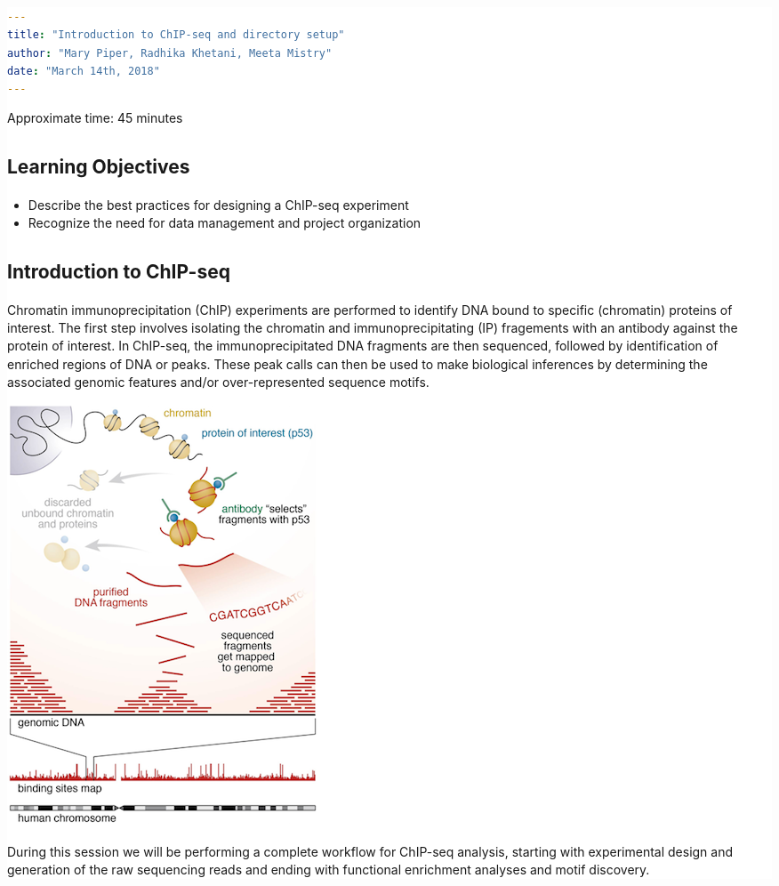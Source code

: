 ```yaml
---
title: "Introduction to ChIP-seq and directory setup"
author: "Mary Piper, Radhika Khetani, Meeta Mistry"
date: "March 14th, 2018"
---
```


Approximate time: 45 minutes

## Learning Objectives

- Describe the best practices for designing a ChIP-seq experiment
- Recognize the need for data management and project organization

## Introduction to ChIP-seq
Chromatin immunoprecipitation (ChIP) experiments are performed to identify DNA bound to specific (chromatin) proteins of interest. The first step involves isolating the chromatin and immunoprecipitating (IP) fragements with an antibody against the protein of interest. In ChIP-seq, the immunoprecipitated DNA fragments are then sequenced, followed by identification of enriched regions of DNA or peaks. These peak calls can then be used to make biological inferences by determining the associated genomic features and/or over-represented sequence motifs.

![chipseq_overview](../img/chipseq_overall.png)

During this session we will be performing a complete workflow for ChIP-seq analysis, starting with experimental design and generation of the raw sequencing reads and ending with functional enrichment analyses and motif discovery.
